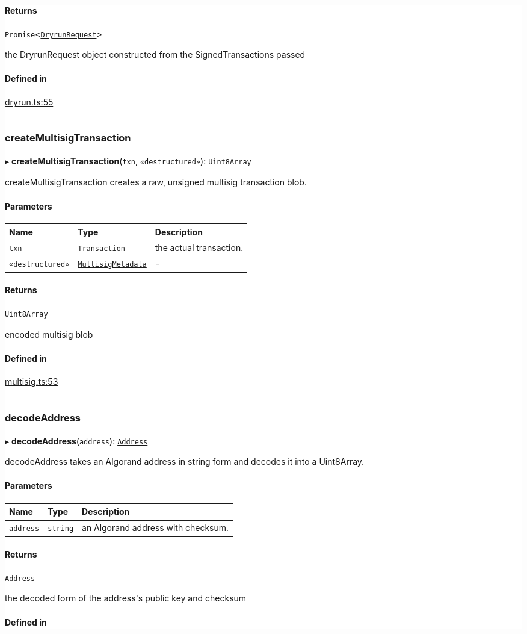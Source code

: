 #### Returns

`Promise`<[`DryrunRequest`](classes/modelsv2.DryrunRequest.md)\>

the DryrunRequest object constructed from the SignedTransactions passed

#### Defined in

[dryrun.ts:55](https://github.com/joe-p/js-algorand-sdk/blob/6a3021f/src/dryrun.ts#L55)

___

### createMultisigTransaction

▸ **createMultisigTransaction**(`txn`, `«destructured»`): `Uint8Array`

createMultisigTransaction creates a raw, unsigned multisig transaction blob.

#### Parameters

| Name | Type | Description |
| :------ | :------ | :------ |
| `txn` | [`Transaction`](classes/Transaction.md) | the actual transaction. |
| `«destructured»` | [`MultisigMetadata`](interfaces/MultisigMetadata.md) | - |

#### Returns

`Uint8Array`

encoded multisig blob

#### Defined in

[multisig.ts:53](https://github.com/joe-p/js-algorand-sdk/blob/6a3021f/src/multisig.ts#L53)

___

### decodeAddress

▸ **decodeAddress**(`address`): [`Address`](interfaces/Address.md)

decodeAddress takes an Algorand address in string form and decodes it into a Uint8Array.

#### Parameters

| Name | Type | Description |
| :------ | :------ | :------ |
| `address` | `string` | an Algorand address with checksum. |

#### Returns

[`Address`](interfaces/Address.md)

the decoded form of the address's public key and checksum

#### Defined in
